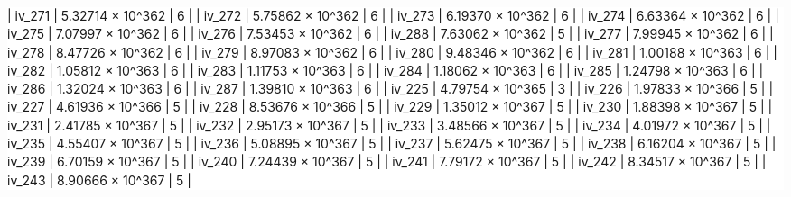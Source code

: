 | iv_271 | 5.32714 × 10^362 | 6 |
| iv_272 | 5.75862 × 10^362 | 6 |
| iv_273 | 6.19370 × 10^362 | 6 |
| iv_274 | 6.63364 × 10^362 | 6 |
| iv_275 | 7.07997 × 10^362 | 6 |
| iv_276 | 7.53453 × 10^362 | 6 |
| iv_288 | 7.63062 × 10^362 | 5 |
| iv_277 | 7.99945 × 10^362 | 6 |
| iv_278 | 8.47726 × 10^362 | 6 |
| iv_279 | 8.97083 × 10^362 | 6 |
| iv_280 | 9.48346 × 10^362 | 6 |
| iv_281 | 1.00188 × 10^363 | 6 |
| iv_282 | 1.05812 × 10^363 | 6 |
| iv_283 | 1.11753 × 10^363 | 6 |
| iv_284 | 1.18062 × 10^363 | 6 |
| iv_285 | 1.24798 × 10^363 | 6 |
| iv_286 | 1.32024 × 10^363 | 6 |
| iv_287 | 1.39810 × 10^363 | 6 |
| iv_225 | 4.79754 × 10^365 | 3 |
| iv_226 | 1.97833 × 10^366 | 5 |
| iv_227 | 4.61936 × 10^366 | 5 |
| iv_228 | 8.53676 × 10^366 | 5 |
| iv_229 | 1.35012 × 10^367 | 5 |
| iv_230 | 1.88398 × 10^367 | 5 |
| iv_231 | 2.41785 × 10^367 | 5 |
| iv_232 | 2.95173 × 10^367 | 5 |
| iv_233 | 3.48566 × 10^367 | 5 |
| iv_234 | 4.01972 × 10^367 | 5 |
| iv_235 | 4.55407 × 10^367 | 5 |
| iv_236 | 5.08895 × 10^367 | 5 |
| iv_237 | 5.62475 × 10^367 | 5 |
| iv_238 | 6.16204 × 10^367 | 5 |
| iv_239 | 6.70159 × 10^367 | 5 |
| iv_240 | 7.24439 × 10^367 | 5 |
| iv_241 | 7.79172 × 10^367 | 5 |
| iv_242 | 8.34517 × 10^367 | 5 |
| iv_243 | 8.90666 × 10^367 | 5 |